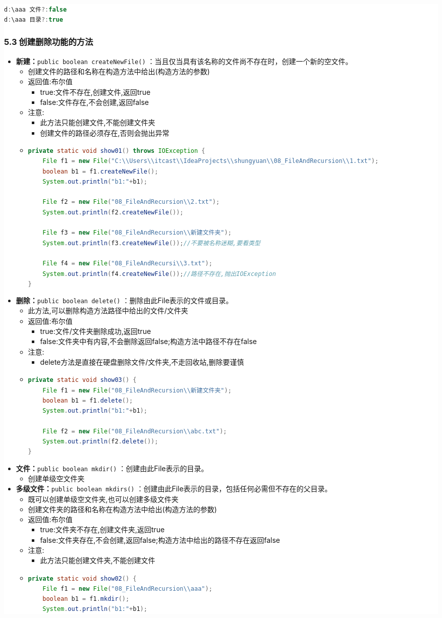```java
d:\aaa 文件?:false
d:\aaa 目录?:true
```



### 5.3 创建删除功能的方法

* **新建：**`public boolean createNewFile()` ：当且仅当具有该名称的文件尚不存在时，创建一个新的空文件。 
  * 创建文件的路径和名称在构造方法中给出\(构造方法的参数\)
  * 返回值:布尔值
    * true:文件不存在,创建文件,返回true
    * false:文件存在,不会创建,返回false
  * 注意:
    * 此方法只能创建文件,不能创建文件夹
    * 创建文件的路径必须存在,否则会抛出异常
  * ```java
    private static void show01() throws IOException {
        File f1 = new File("C:\\Users\\itcast\\IdeaProjects\\shungyuan\\08_FileAndRecursion\\1.txt");
        boolean b1 = f1.createNewFile();
        System.out.println("b1:"+b1);

        File f2 = new File("08_FileAndRecursion\\2.txt");
        System.out.println(f2.createNewFile());

        File f3 = new File("08_FileAndRecursion\\新建文件夹");
        System.out.println(f3.createNewFile());//不要被名称迷糊,要看类型

        File f4 = new File("08_FileAndRecursi\\3.txt");
        System.out.println(f4.createNewFile());//路径不存在,抛出IOException
    }
    ```
* **删除：**`public boolean delete()` ：删除由此File表示的文件或目录。 
  * 此方法,可以删除构造方法路径中给出的文件/文件夹
  * 返回值:布尔值
    * true:文件/文件夹删除成功,返回true
    * false:文件夹中有内容,不会删除返回false;构造方法中路径不存在false
  * 注意:
    * delete方法是直接在硬盘删除文件/文件夹,不走回收站,删除要谨慎
  * ```java
    private static void show03() {
        File f1 = new File("08_FileAndRecursion\\新建文件夹");
        boolean b1 = f1.delete();
        System.out.println("b1:"+b1);

        File f2 = new File("08_FileAndRecursion\\abc.txt");
        System.out.println(f2.delete());
    }
    ```
* **文件：**`public boolean mkdir()` ：创建由此File表示的目录。
  * 创建单级空文件夹 
* **多级文件：**`public boolean mkdirs()` ：创建由此File表示的目录，包括任何必需但不存在的父目录。
  * 既可以创建单级空文件夹,也可以创建多级文件夹
  * 创建文件夹的路径和名称在构造方法中给出\(构造方法的参数\)
  * 返回值:布尔值
    * true:文件夹不存在,创建文件夹,返回true
    * false:文件夹存在,不会创建,返回false;构造方法中给出的路径不存在返回false
  * 注意:
    * 此方法只能创建文件夹,不能创建文件
  * ```java
    private static void show02() {
        File f1 = new File("08_FileAndRecursion\\aaa");
        boolean b1 = f1.mkdir();
        System.out.println("b1:"+b1);
